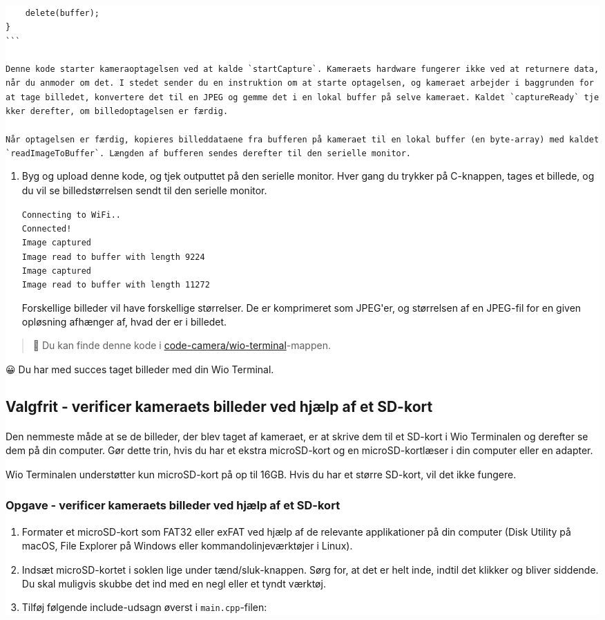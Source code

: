         delete(buffer);
    }
    ```

    Denne kode starter kameraoptagelsen ved at kalde `startCapture`. Kameraets hardware fungerer ikke ved at returnere data, når du anmoder om det. I stedet sender du en instruktion om at starte optagelsen, og kameraet arbejder i baggrunden for at tage billedet, konvertere det til en JPEG og gemme det i en lokal buffer på selve kameraet. Kaldet `captureReady` tjekker derefter, om billedoptagelsen er færdig.

    Når optagelsen er færdig, kopieres billeddataene fra bufferen på kameraet til en lokal buffer (en byte-array) med kaldet `readImageToBuffer`. Længden af bufferen sendes derefter til den serielle monitor.

1. Byg og upload denne kode, og tjek outputtet på den serielle monitor. Hver gang du trykker på C-knappen, tages et billede, og du vil se billedstørrelsen sendt til den serielle monitor.

    ```output
    Connecting to WiFi..
    Connected!
    Image captured
    Image read to buffer with length 9224
    Image captured
    Image read to buffer with length 11272
    ```

    Forskellige billeder vil have forskellige størrelser. De er komprimeret som JPEG'er, og størrelsen af en JPEG-fil for en given opløsning afhænger af, hvad der er i billedet.

> 💁 Du kan finde denne kode i [code-camera/wio-terminal](../../../../../4-manufacturing/lessons/2-check-fruit-from-device/code-camera/wio-terminal)-mappen.

😀 Du har med succes taget billeder med din Wio Terminal.

## Valgfrit - verificer kameraets billeder ved hjælp af et SD-kort

Den nemmeste måde at se de billeder, der blev taget af kameraet, er at skrive dem til et SD-kort i Wio Terminalen og derefter se dem på din computer. Gør dette trin, hvis du har et ekstra microSD-kort og en microSD-kortlæser i din computer eller en adapter.

Wio Terminalen understøtter kun microSD-kort på op til 16GB. Hvis du har et større SD-kort, vil det ikke fungere.

### Opgave - verificer kameraets billeder ved hjælp af et SD-kort

1. Formater et microSD-kort som FAT32 eller exFAT ved hjælp af de relevante applikationer på din computer (Disk Utility på macOS, File Explorer på Windows eller kommandolinjeværktøjer i Linux).

1. Indsæt microSD-kortet i soklen lige under tænd/sluk-knappen. Sørg for, at det er helt inde, indtil det klikker og bliver siddende. Du skal muligvis skubbe det ind med en negl eller et tyndt værktøj.

1. Tilføj følgende include-udsagn øverst i `main.cpp`-filen:
